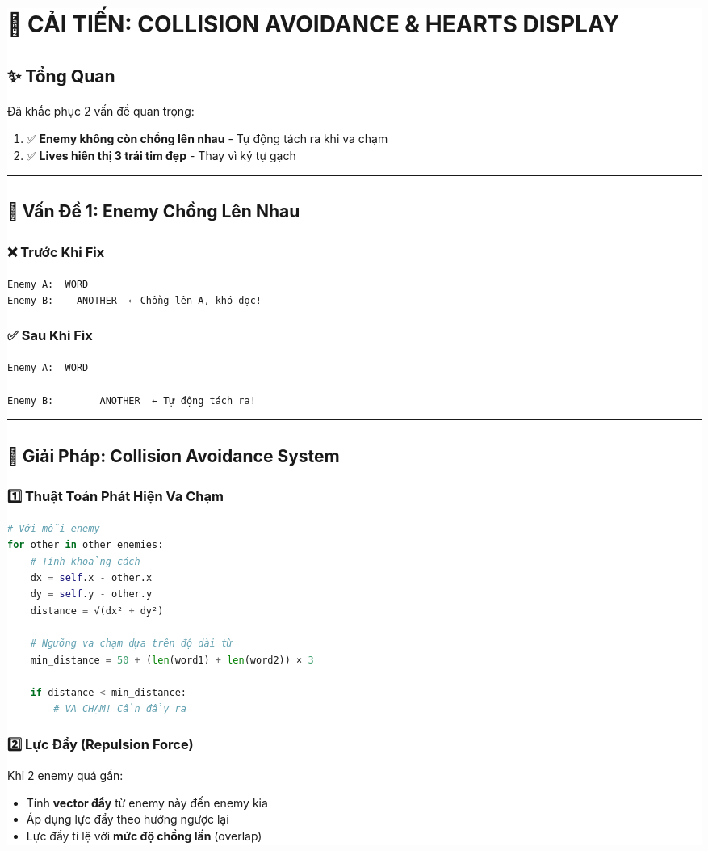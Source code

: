 # 🎯 CẢI TIẾN: COLLISION AVOIDANCE & HEARTS DISPLAY

## ✨ Tổng Quan

Đã khắc phục 2 vấn đề quan trọng:
1. ✅ **Enemy không còn chồng lên nhau** - Tự động tách ra khi va chạm
2. ✅ **Lives hiển thị 3 trái tim đẹp** - Thay vì ký tự gạch

---

## 🚫 Vấn Đề 1: Enemy Chồng Lên Nhau

### ❌ Trước Khi Fix
```
Enemy A:  WORD    
Enemy B:    ANOTHER  ← Chồng lên A, khó đọc!
```

### ✅ Sau Khi Fix
```
Enemy A:  WORD    
                     
Enemy B:        ANOTHER  ← Tự động tách ra!
```

---

## 🔧 Giải Pháp: Collision Avoidance System

### 1️⃣ **Thuật Toán Phát Hiện Va Chạm**

```python
# Với mỗi enemy
for other in other_enemies:
    # Tính khoảng cách
    dx = self.x - other.x
    dy = self.y - other.y
    distance = √(dx² + dy²)
    
    # Ngưỡng va chạm dựa trên độ dài từ
    min_distance = 50 + (len(word1) + len(word2)) × 3
    
    if distance < min_distance:
        # VA CHẠM! Cần đẩy ra
```

### 2️⃣ **Lực Đẩy (Repulsion Force)**

Khi 2 enemy quá gần:
- Tính **vector đẩy** từ enemy này đến enemy kia
- Áp dụng lực đẩy theo hướng ngược lại
- Lực đẩy tỉ lệ với **mức độ chồng lấn** (overlap)
